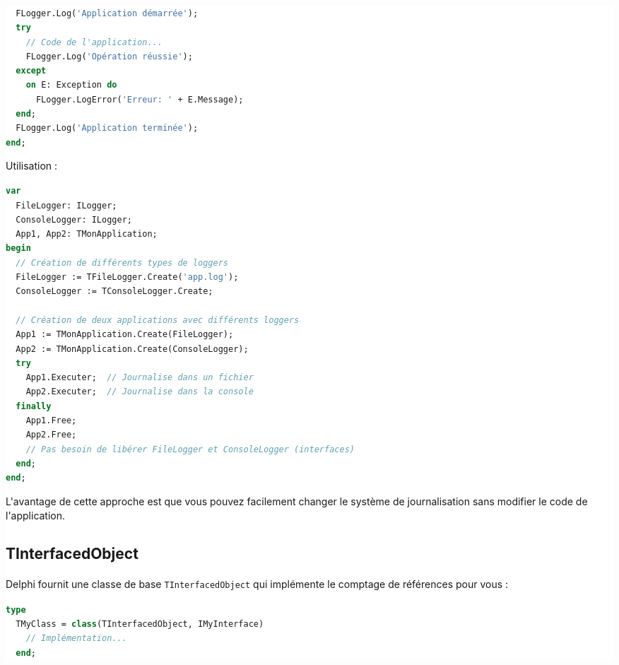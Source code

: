 ```pascal
  FLogger.Log('Application démarrée');
  try
    // Code de l'application...
    FLogger.Log('Opération réussie');
  except
    on E: Exception do
      FLogger.LogError('Erreur: ' + E.Message);
  end;
  FLogger.Log('Application terminée');
end;
```

Utilisation :

```pascal
var
  FileLogger: ILogger;
  ConsoleLogger: ILogger;
  App1, App2: TMonApplication;
begin
  // Création de différents types de loggers
  FileLogger := TFileLogger.Create('app.log');
  ConsoleLogger := TConsoleLogger.Create;

  // Création de deux applications avec différents loggers
  App1 := TMonApplication.Create(FileLogger);
  App2 := TMonApplication.Create(ConsoleLogger);
  try
    App1.Executer;  // Journalise dans un fichier
    App2.Executer;  // Journalise dans la console
  finally
    App1.Free;
    App2.Free;
    // Pas besoin de libérer FileLogger et ConsoleLogger (interfaces)
  end;
end;
```

L'avantage de cette approche est que vous pouvez facilement changer le système de journalisation sans modifier le code de l'application.

## TInterfacedObject

Delphi fournit une classe de base `TInterfacedObject` qui implémente le comptage de références pour vous :

```pascal
type
  TMyClass = class(TInterfacedObject, IMyInterface)
    // Implémentation...
  end;
```
